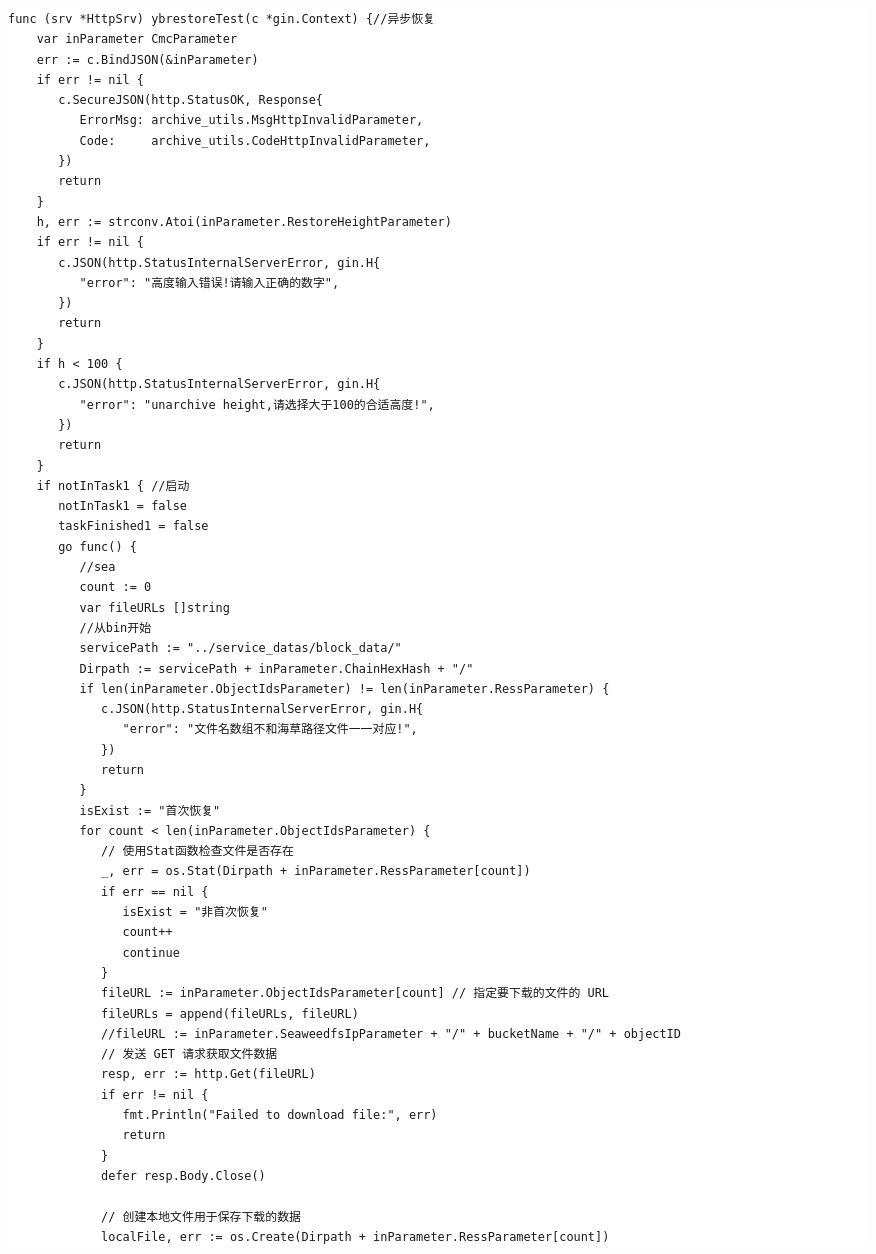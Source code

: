 ```
```

```
func (srv *HttpSrv) ybrestoreTest(c *gin.Context) {//异步恢复
    var inParameter CmcParameter
    err := c.BindJSON(&inParameter)
    if err != nil {
       c.SecureJSON(http.StatusOK, Response{
          ErrorMsg: archive_utils.MsgHttpInvalidParameter,
          Code:     archive_utils.CodeHttpInvalidParameter,
       })
       return
    }
    h, err := strconv.Atoi(inParameter.RestoreHeightParameter)
    if err != nil {
       c.JSON(http.StatusInternalServerError, gin.H{
          "error": "高度输入错误!请输入正确的数字",
       })
       return
    }
    if h < 100 {
       c.JSON(http.StatusInternalServerError, gin.H{
          "error": "unarchive height,请选择大于100的合适高度!",
       })
       return
    }
    if notInTask1 { //启动
       notInTask1 = false
       taskFinished1 = false
       go func() {
          //sea
          count := 0
          var fileURLs []string
          //从bin开始
          servicePath := "../service_datas/block_data/"
          Dirpath := servicePath + inParameter.ChainHexHash + "/"
          if len(inParameter.ObjectIdsParameter) != len(inParameter.RessParameter) {
             c.JSON(http.StatusInternalServerError, gin.H{
                "error": "文件名数组不和海草路径文件一一对应!",
             })
             return
          }
          isExist := "首次恢复"
          for count < len(inParameter.ObjectIdsParameter) {
             // 使用Stat函数检查文件是否存在
             _, err = os.Stat(Dirpath + inParameter.RessParameter[count])
             if err == nil {
                isExist = "非首次恢复"
                count++
                continue
             }
             fileURL := inParameter.ObjectIdsParameter[count] // 指定要下载的文件的 URL
             fileURLs = append(fileURLs, fileURL)
             //fileURL := inParameter.SeaweedfsIpParameter + "/" + bucketName + "/" + objectID
             // 发送 GET 请求获取文件数据
             resp, err := http.Get(fileURL)
             if err != nil {
                fmt.Println("Failed to download file:", err)
                return
             }
             defer resp.Body.Close()

             // 创建本地文件用于保存下载的数据
             localFile, err := os.Create(Dirpath + inParameter.RessParameter[count])
```